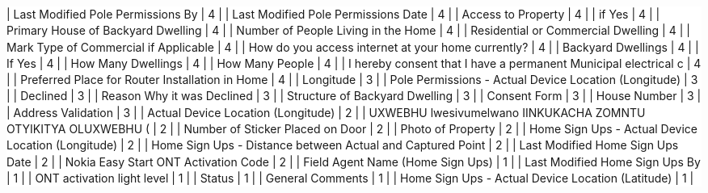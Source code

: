 | Last Modified Pole Permissions By | 4 |
| Last Modified Pole Permissions Date | 4 |
| Access to Property | 4 |
| if Yes | 4 |
| Primary House of Backyard Dwelling | 4 |
| Number of People Living in the Home | 4 |
| Residential or Commercial Dwelling | 4 |
| Mark Type of Commercial if Applicable | 4 |
| How do you access internet at your home currently? | 4 |
| Backyard Dwellings | 4 |
| If Yes | 4 |
| How Many Dwellings | 4 |
| How Many People | 4 |
| I hereby consent that I have a permanent Municipal electrical c | 4 |
| Preferred Place for Router Installation in Home | 4 |
| Longitude | 3 |
| Pole Permissions - Actual Device Location (Longitude) | 3 |
| Declined | 3 |
| Reason Why it was Declined | 3 |
| Structure of Backyard Dwelling | 3 |
| Consent Form | 3 |
| House Number | 3 |
| Address Validation | 3 |
| Actual Device Location (Longitude) | 2 |
| UXWEBHU lwesivumelwano IINKUKACHA ZOMNTU OTYIKITYA OLUXWEBHU ( | 2 |
| Number of Sticker Placed on Door | 2 |
| Photo of Property | 2 |
| Home Sign Ups - Actual Device Location (Longitude) | 2 |
| Home Sign Ups - Distance between Actual and Captured Point | 2 |
| Last Modified Home Sign Ups Date | 2 |
| Nokia Easy Start ONT Activation Code | 2 |
| Field Agent Name (Home Sign Ups) | 1 |
| Last Modified Home Sign Ups By | 1 |
| ONT activation light level | 1 |
| Status | 1 |
| General Comments | 1 |
| Home Sign Ups - Actual Device Location (Latitude) | 1 |